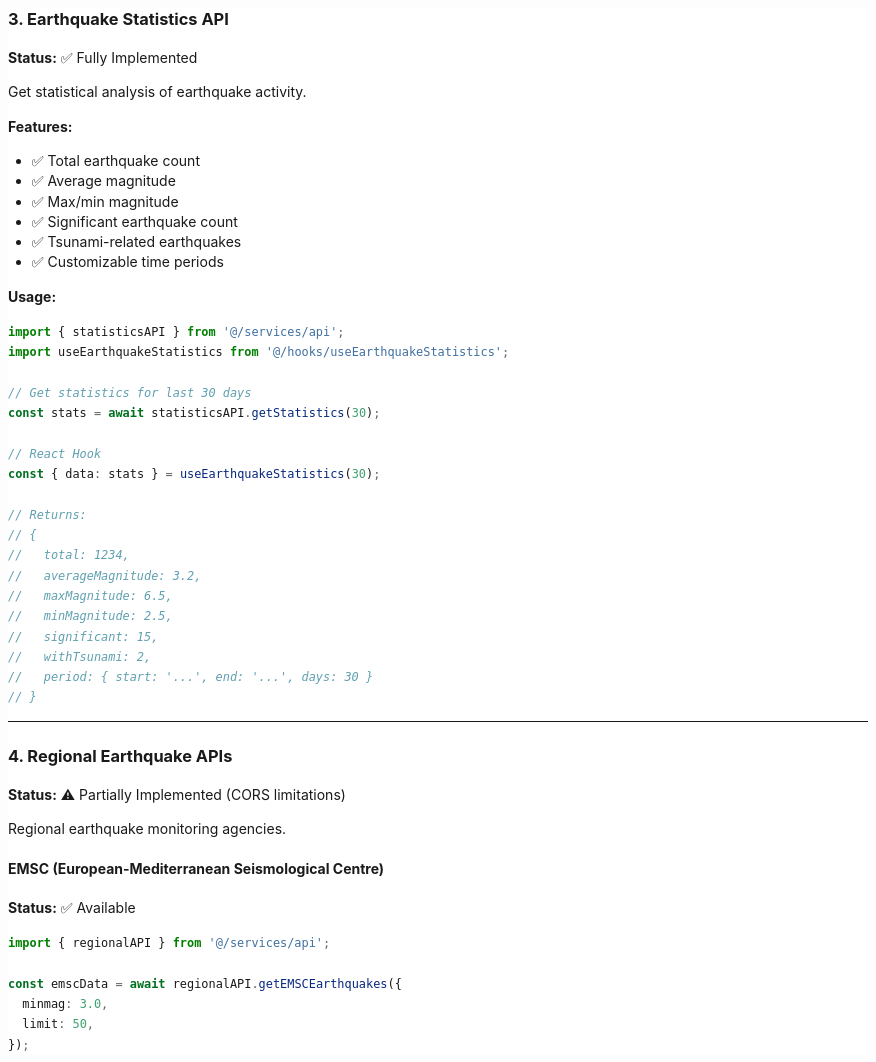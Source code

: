 ### 3. **Earthquake Statistics API**
**Status:** ✅ Fully Implemented

Get statistical analysis of earthquake activity.

**Features:**
- ✅ Total earthquake count
- ✅ Average magnitude
- ✅ Max/min magnitude
- ✅ Significant earthquake count
- ✅ Tsunami-related earthquakes
- ✅ Customizable time periods

**Usage:**

```typescript
import { statisticsAPI } from '@/services/api';
import useEarthquakeStatistics from '@/hooks/useEarthquakeStatistics';

// Get statistics for last 30 days
const stats = await statisticsAPI.getStatistics(30);

// React Hook
const { data: stats } = useEarthquakeStatistics(30);

// Returns:
// {
//   total: 1234,
//   averageMagnitude: 3.2,
//   maxMagnitude: 6.5,
//   minMagnitude: 2.5,
//   significant: 15,
//   withTsunami: 2,
//   period: { start: '...', end: '...', days: 30 }
// }
```

---

### 4. **Regional Earthquake APIs**
**Status:** ⚠️ Partially Implemented (CORS limitations)

Regional earthquake monitoring agencies.

#### EMSC (European-Mediterranean Seismological Centre)
**Status:** ✅ Available

```typescript
import { regionalAPI } from '@/services/api';

const emscData = await regionalAPI.getEMSCEarthquakes({
  minmag: 3.0,
  limit: 50,
});
```
